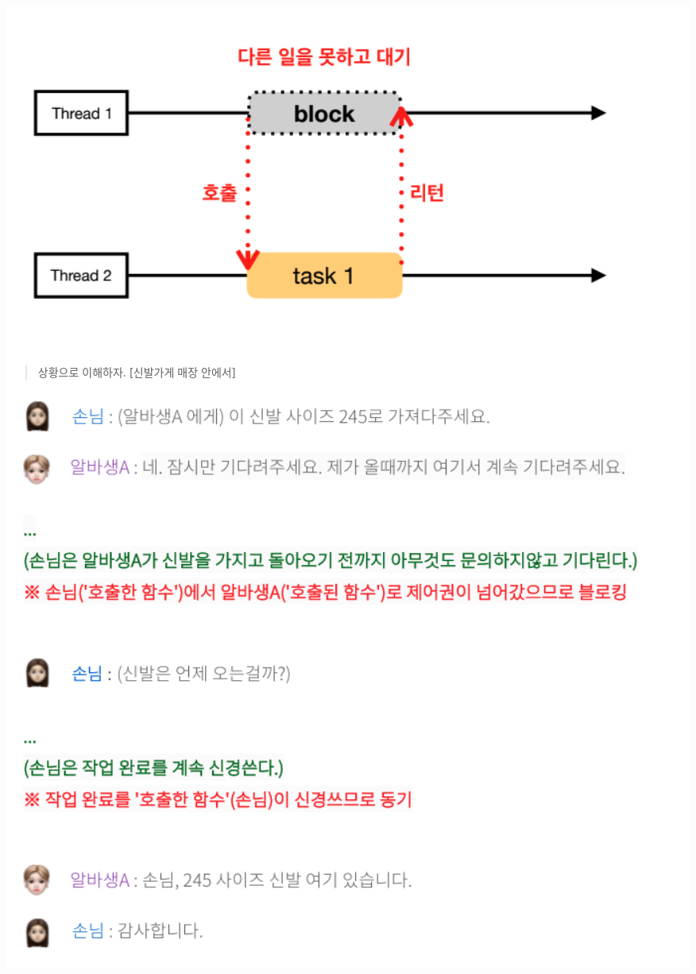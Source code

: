 <br>

![](/images/Interview/post11/2021-12-23-16-17-17.png?style=centerme)

<br>

> 상황으로 이해하자. [신발가게 매장 안에서]

![](/images/Interview/post11/2021-12-23-16-17-53.png?style=centerme)
